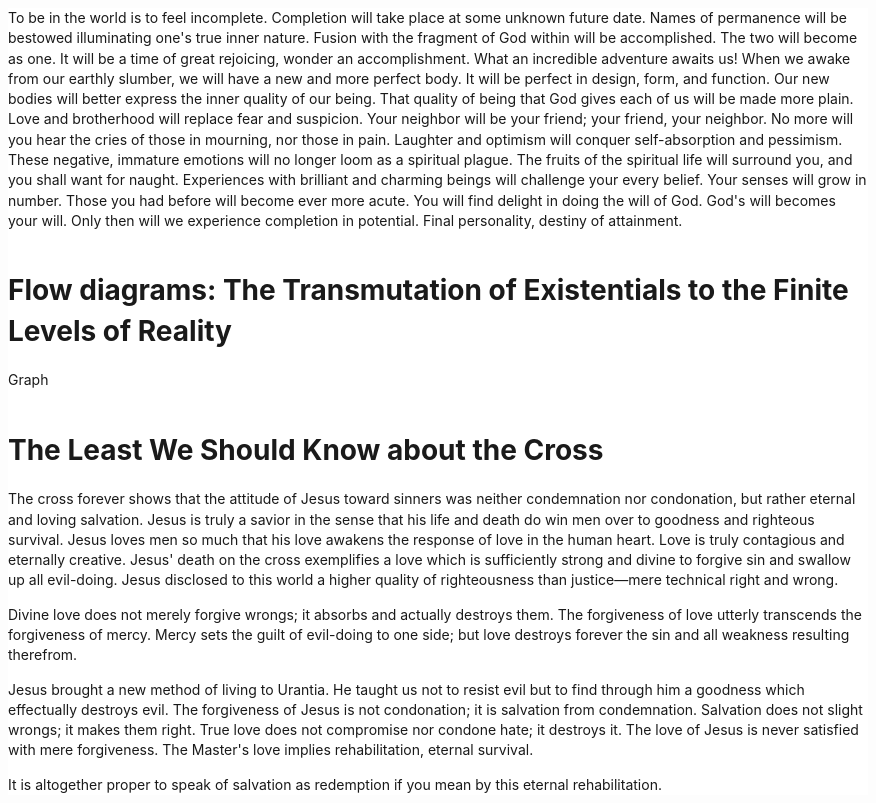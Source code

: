 To be in the world is to feel incomplete.
Completion will take place at some unknown future date.
Names of permanence will be bestowed illuminating one's true inner nature.
Fusion with the fragment of God within will be accomplished.
The two will become as one.
It will be a time of great rejoicing, wonder an accomplishment.
What an incredible adventure awaits us!
When we awake from our earthly slumber, we will have a new and more perfect body.
It will be perfect in design, form, and function.
Our new bodies will better express the inner quality of our being.
That quality of being that God gives each of us will be made more plain.
Love and brotherhood will replace fear and suspicion.
Your neighbor will be your friend; your friend, your neighbor.
No more will you hear the cries of those in mourning, nor those in pain.
Laughter and optimism will conquer self-absorption and pessimism.
These negative, immature emotions will no longer loom as a spiritual plague.
The fruits of the spiritual life will surround you, and you shall want for naught.
Experiences with brilliant and charming beings will challenge your every belief.
Your senses will grow in number.
Those you had before will become ever more acute.
You will find delight in doing the will of God.
God's will becomes your will.
Only then will we experience completion in potential.
Final personality, destiny of attainment.

# Flow diagrams: The Transmutation of Existentials to the Finite Levels of Reality

Graph

# The Least We Should Know about the Cross

The cross forever shows that the attitude of Jesus toward sinners was neither condemnation nor condonation, but rather eternal and loving salvation. Jesus is truly a savior in the sense that his life and death do win men over to goodness and righteous survival. Jesus loves men so much that his love awakens the response of love in the human heart. Love is truly contagious and eternally creative. Jesus' death on the cross exemplifies a love which is sufficiently strong and divine to forgive sin and swallow up all evil-doing. Jesus disclosed to this world a higher quality of righteousness than justice—mere technical right and wrong.

Divine love does not merely forgive wrongs; it absorbs and actually destroys them. The forgiveness of love utterly transcends the forgiveness of mercy. Mercy sets the guilt of evil-doing to one side; but love destroys forever the sin and all weakness resulting therefrom.

Jesus brought a new method of living to Urantia. He taught us not to resist evil but to find through him a goodness which effectually destroys evil. The forgiveness of Jesus is not condonation; it is salvation from condemnation. Salvation does not slight wrongs; it makes them right. True love does not compromise nor condone hate; it destroys it. The love of Jesus is never satisfied with mere forgiveness. The Master's love implies rehabilitation, eternal survival.

It is altogether proper to speak of salvation as redemption if you mean by this eternal rehabilitation.
